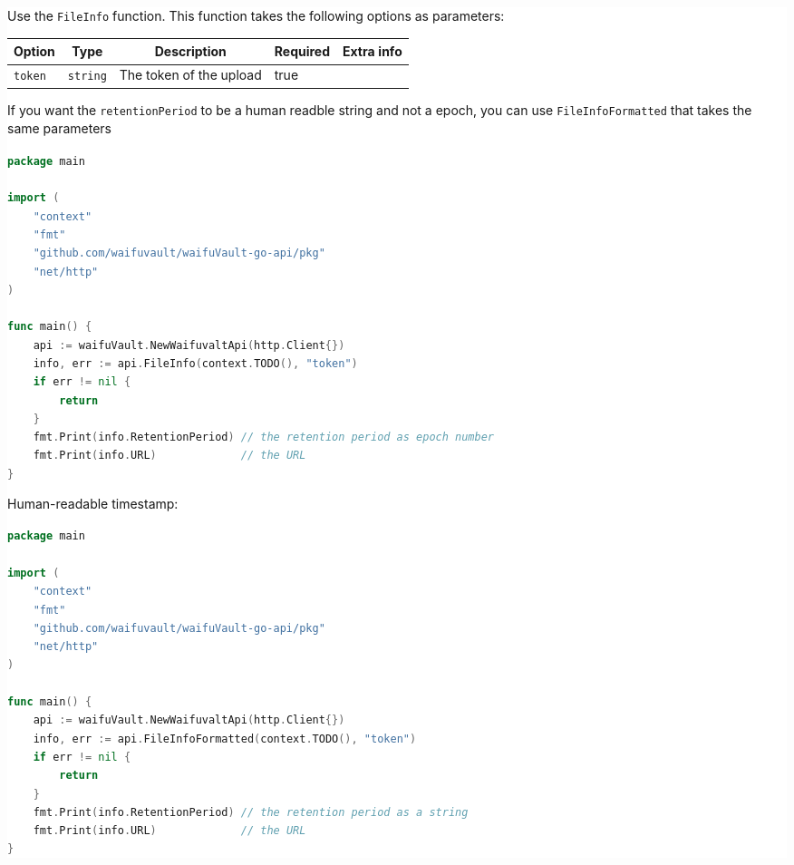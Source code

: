 Use the `FileInfo` function. This function takes the following options as parameters:

| Option  | Type     | Description             | Required | Extra info |
|---------|----------|-------------------------|----------|------------|
| `token` | `string` | The token of the upload | true     |            |

If you want the `retentionPeriod` to be a human readble string and not a epoch, you can use `FileInfoFormatted` that
takes the same parameters

```go
package main

import (
	"context"
	"fmt"
	"github.com/waifuvault/waifuVault-go-api/pkg"
	"net/http"
)

func main() {
	api := waifuVault.NewWaifuvaltApi(http.Client{})
	info, err := api.FileInfo(context.TODO(), "token")
	if err != nil {
		return
	}
	fmt.Print(info.RetentionPeriod) // the retention period as epoch number
	fmt.Print(info.URL)             // the URL
}
```

Human-readable timestamp:

```go
package main

import (
	"context"
	"fmt"
	"github.com/waifuvault/waifuVault-go-api/pkg"
	"net/http"
)

func main() {
	api := waifuVault.NewWaifuvaltApi(http.Client{})
	info, err := api.FileInfoFormatted(context.TODO(), "token")
	if err != nil {
		return
	}
	fmt.Print(info.RetentionPeriod) // the retention period as a string 
	fmt.Print(info.URL)             // the URL
}
```
